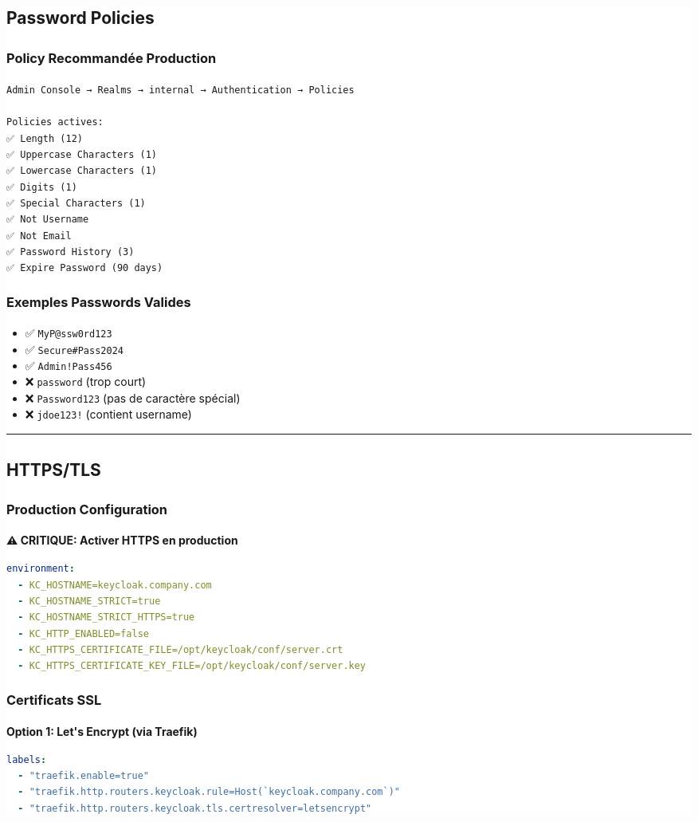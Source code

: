 
## Password Policies

### Policy Recommandée Production

```
Admin Console → Realms → internal → Authentication → Policies

Policies actives:
✅ Length (12)
✅ Uppercase Characters (1)
✅ Lowercase Characters (1)
✅ Digits (1)
✅ Special Characters (1)
✅ Not Username
✅ Not Email
✅ Password History (3)
✅ Expire Password (90 days)
```

### Exemples Passwords Valides

- ✅ `MyP@ssw0rd123`
- ✅ `Secure#Pass2024`
- ✅ `Admin!Pass456`
- ❌ `password` (trop court)
- ❌ `Password123` (pas de caractère spécial)
- ❌ `jdoe123!` (contient username)

---

## HTTPS/TLS

### Production Configuration

**⚠️ CRITIQUE: Activer HTTPS en production**

```yaml
environment:
  - KC_HOSTNAME=keycloak.company.com
  - KC_HOSTNAME_STRICT=true
  - KC_HOSTNAME_STRICT_HTTPS=true
  - KC_HTTP_ENABLED=false
  - KC_HTTPS_CERTIFICATE_FILE=/opt/keycloak/conf/server.crt
  - KC_HTTPS_CERTIFICATE_KEY_FILE=/opt/keycloak/conf/server.key
```

### Certificats SSL

**Option 1: Let's Encrypt (via Traefik)**

```yaml
labels:
  - "traefik.enable=true"
  - "traefik.http.routers.keycloak.rule=Host(`keycloak.company.com`)"
  - "traefik.http.routers.keycloak.tls.certresolver=letsencrypt"
```
